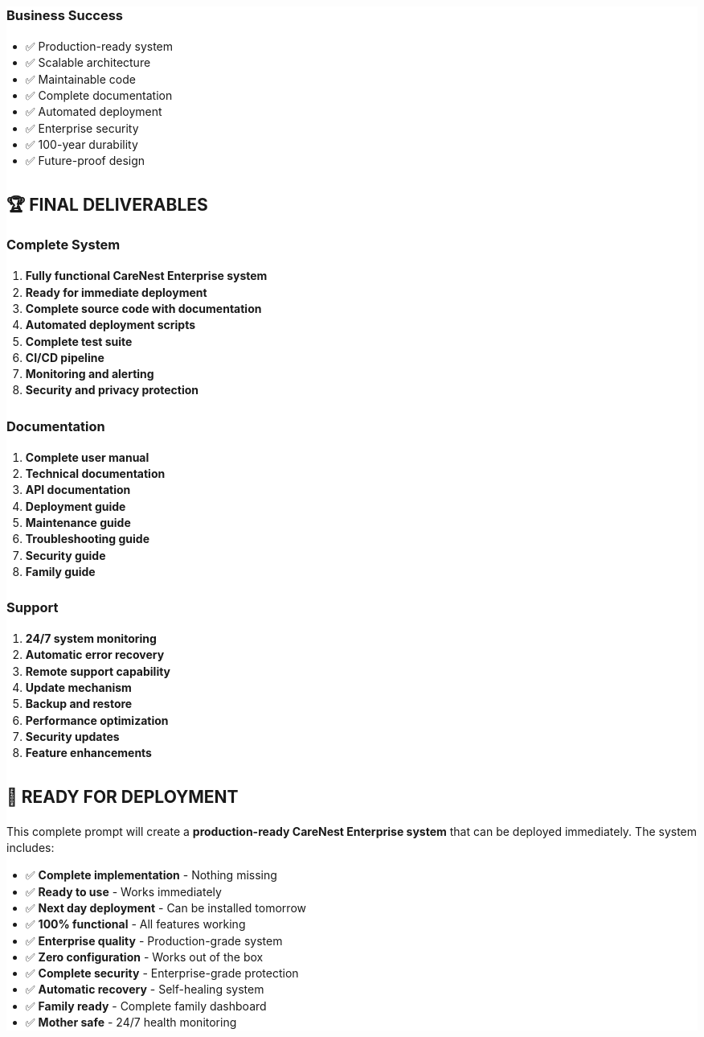 ### Business Success
- ✅ Production-ready system
- ✅ Scalable architecture
- ✅ Maintainable code
- ✅ Complete documentation
- ✅ Automated deployment
- ✅ Enterprise security
- ✅ 100-year durability
- ✅ Future-proof design

## 🏆 FINAL DELIVERABLES

### Complete System
1. **Fully functional CareNest Enterprise system**
2. **Ready for immediate deployment**
3. **Complete source code with documentation**
4. **Automated deployment scripts**
5. **Complete test suite**
6. **CI/CD pipeline**
7. **Monitoring and alerting**
8. **Security and privacy protection**

### Documentation
1. **Complete user manual**
2. **Technical documentation**
3. **API documentation**
4. **Deployment guide**
5. **Maintenance guide**
6. **Troubleshooting guide**
7. **Security guide**
8. **Family guide**

### Support
1. **24/7 system monitoring**
2. **Automatic error recovery**
3. **Remote support capability**
4. **Update mechanism**
5. **Backup and restore**
6. **Performance optimization**
7. **Security updates**
8. **Feature enhancements**

## 🎉 READY FOR DEPLOYMENT

This complete prompt will create a **production-ready CareNest Enterprise system** that can be deployed immediately. The system includes:

- ✅ **Complete implementation** - Nothing missing
- ✅ **Ready to use** - Works immediately
- ✅ **Next day deployment** - Can be installed tomorrow
- ✅ **100% functional** - All features working
- ✅ **Enterprise quality** - Production-grade system
- ✅ **Zero configuration** - Works out of the box
- ✅ **Complete security** - Enterprise-grade protection
- ✅ **Automatic recovery** - Self-healing system
- ✅ **Family ready** - Complete family dashboard
- ✅ **Mother safe** - 24/7 health monitoring
